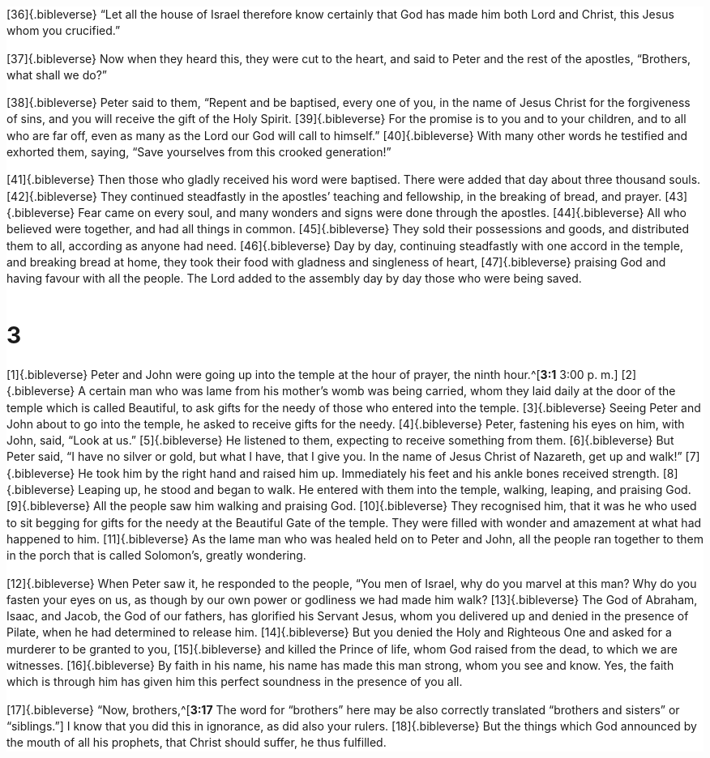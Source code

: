 [36]{.bibleverse} “Let all the house of Israel therefore know certainly that God has made him both Lord and Christ, this Jesus whom you crucified.” 

[37]{.bibleverse} Now when they heard this, they were cut to the heart, and said to Peter and the rest of the apostles, “Brothers, what shall we do?” 

[38]{.bibleverse} Peter said to them, “Repent and be baptised, every one of you, in the name of Jesus Christ for the forgiveness of sins, and you will receive the gift of the Holy Spirit. [39]{.bibleverse} For the promise is to you and to your children, and to all who are far off, even as many as the Lord our God will call to himself.” [40]{.bibleverse} With many other words he testified and exhorted them, saying, “Save yourselves from this crooked generation!” 

[41]{.bibleverse} Then those who gladly received his word were baptised. There were added that day about three thousand souls. [42]{.bibleverse} They continued steadfastly in the apostles’ teaching and fellowship, in the breaking of bread, and prayer. [43]{.bibleverse} Fear came on every soul, and many wonders and signs were done through the apostles. [44]{.bibleverse} All who believed were together, and had all things in common. [45]{.bibleverse} They sold their possessions and goods, and distributed them to all, according as anyone had need. [46]{.bibleverse} Day by day, continuing steadfastly with one accord in the temple, and breaking bread at home, they took their food with gladness and singleness of heart, [47]{.bibleverse} praising God and having favour with all the people. The Lord added to the assembly day by day those who were being saved. 

# 3 
[1]{.bibleverse} Peter and John were going up into the temple at the hour of prayer, the ninth hour.^[**3:1** 3:00 p. m.] [2]{.bibleverse} A certain man who was lame from his mother’s womb was being carried, whom they laid daily at the door of the temple which is called Beautiful, to ask gifts for the needy of those who entered into the temple. [3]{.bibleverse} Seeing Peter and John about to go into the temple, he asked to receive gifts for the needy. [4]{.bibleverse} Peter, fastening his eyes on him, with John, said, “Look at us.” [5]{.bibleverse} He listened to them, expecting to receive something from them. [6]{.bibleverse} But Peter said, “I have no silver or gold, but what I have, that I give you. In the name of Jesus Christ of Nazareth, get up and walk!” [7]{.bibleverse} He took him by the right hand and raised him up. Immediately his feet and his ankle bones received strength. [8]{.bibleverse} Leaping up, he stood and began to walk. He entered with them into the temple, walking, leaping, and praising God. [9]{.bibleverse} All the people saw him walking and praising God. [10]{.bibleverse} They recognised him, that it was he who used to sit begging for gifts for the needy at the Beautiful Gate of the temple. They were filled with wonder and amazement at what had happened to him. [11]{.bibleverse} As the lame man who was healed held on to Peter and John, all the people ran together to them in the porch that is called Solomon’s, greatly wondering. 

[12]{.bibleverse} When Peter saw it, he responded to the people, “You men of Israel, why do you marvel at this man? Why do you fasten your eyes on us, as though by our own power or godliness we had made him walk? [13]{.bibleverse} The God of Abraham, Isaac, and Jacob, the God of our fathers, has glorified his Servant Jesus, whom you delivered up and denied in the presence of Pilate, when he had determined to release him. [14]{.bibleverse} But you denied the Holy and Righteous One and asked for a murderer to be granted to you, [15]{.bibleverse} and killed the Prince of life, whom God raised from the dead, to which we are witnesses. [16]{.bibleverse} By faith in his name, his name has made this man strong, whom you see and know. Yes, the faith which is through him has given him this perfect soundness in the presence of you all. 

[17]{.bibleverse} “Now, brothers,^[**3:17** The word for “brothers” here may be also correctly translated “brothers and sisters” or “siblings.”] I know that you did this in ignorance, as did also your rulers. [18]{.bibleverse} But the things which God announced by the mouth of all his prophets, that Christ should suffer, he thus fulfilled. 
